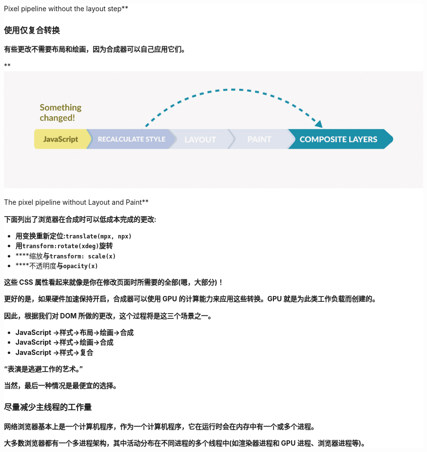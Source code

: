 
Pixel pipeline without the layout step** 

### ****使用仅复合转换****

**有些更改不需要布局和绘画，因为合成器可以自己应用它们。**

**![pipeline-composite](img/4b390ef9a96cf0e404a749ac273018ce.png)

The pixel pipeline without Layout and Paint** 

**下面列出了浏览器在合成时可以低成本完成的更改:**

*   ****用变换重新定位**:`translate(mpx, npx)`**
*   ****用`transform:rotate(xdeg)`旋转****
*   ****缩放**与`transform: scale(x)`**
*   ****不透明度**与`opacity(x)`**

**这些 CSS 属性看起来就像是你在修改页面时所需要的全部(嗯，大部分)！**

**更好的是，如果硬件加速保持开启，合成器可以使用 GPU 的计算能力来应用这些转换。GPU 就是为此类工作负载而创建的。**

**因此，根据我们对 DOM 所做的更改，这个过程将是这三个场景之一。**

*   **JavaScript →样式→布局→绘画→合成**
*   **JavaScript →样式→绘画→合成**
*   **JavaScript →样式→复合**

**“表演是逃避工作的艺术。”**

**当然，最后一种情况是最便宜的选择。**

### **尽量减少主线程的工作量**

**网络浏览器基本上是一个计算机程序，作为一个计算机程序，它在运行时会在内存中有一个或多个进程。**

**大多数浏览器都有一个多进程架构，其中活动分布在不同进程的多个线程中(如渲染器进程和 GPU 进程、浏览器进程等)。**
